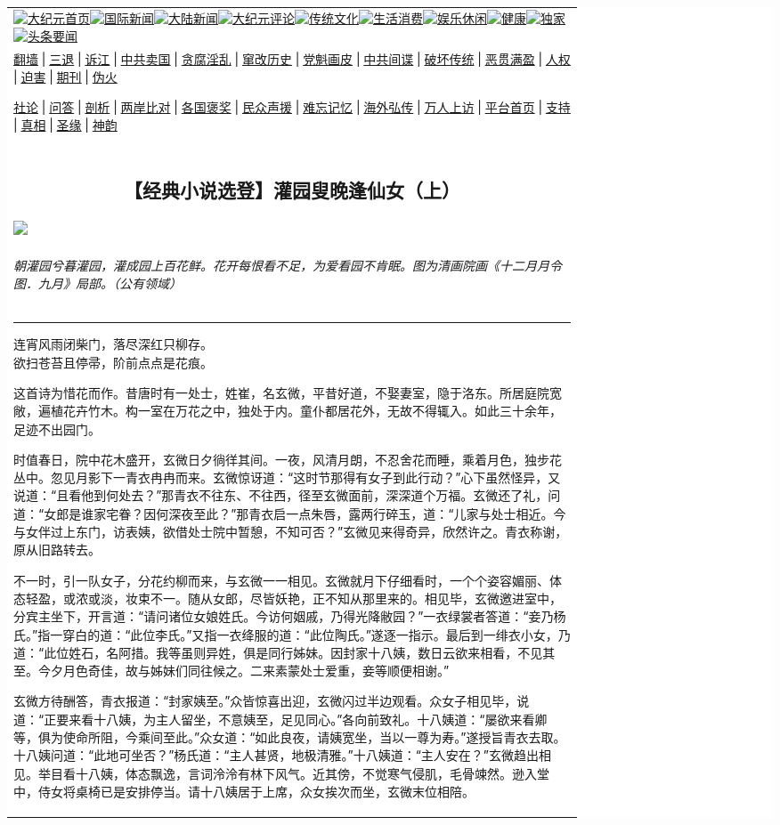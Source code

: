 <a name="1" id="1" target="_blank"></a><span id="1"></span>
<table align=center border="0"><tr><td colspan="2" VALIGN=TOP><a href="https://github.com/1992513/djy/blob/master/gb/nf1351518.md#1"><img src="https://raw.githubusercontent.com/1992513/www/master/t/djy/1.jpg" title="大纪元首页" alt="大纪元首页"></a><a href="https://github.com/1992513/djy/blob/master/gb/n24hr.md#1"><img src="https://raw.githubusercontent.com/1992513/www/master/t/djy/3.jpg" title="国际新闻" alt="国际新闻"></a><a href="https://github.com/1992513/djy/blob/master/gb/nsc413.md#1"><img src="https://raw.githubusercontent.com/1992513/www/master/t/djy/4.jpg" title="大陆新闻" alt="大陆新闻"></a><a href="https://github.com/1992513/djy/blob/master/gb/news392.md#1"><img src="https://raw.githubusercontent.com/1992513/www/master/t/djy/5.jpg" title="大纪元评论" alt="大纪元评论"></a><a href="https://github.com/1992513/djy/blob/master/gb/news2007.md#1"><img src="https://raw.githubusercontent.com/1992513/www/master/t/djy/6.jpg" title="传统文化" alt="传统文化"></a><a href="https://github.com/1992513/djy/blob/master/gb/news2008.md#1"><img src="https://raw.githubusercontent.com/1992513/www/master/t/djy/7.jpg" title="生活消费" alt="生活消费"></a><a href="https://github.com/1992513/djy/blob/master/gb/ncyule.md#1"><img src="https://raw.githubusercontent.com/1992513/www/master/t/djy/8.jpg" title="娱乐休闲" alt="娱乐休闲"></a><a href="https://github.com/1992513/djy/blob/master/gb/nsc1002.md#1"><img src="https://raw.githubusercontent.com/1992513/www/master/t/djy/9.jpg" title="健康" alt="健康"></a><a href="https://github.com/1992513/djy/blob/master/gb/nf6092.md#1"><img src="https://raw.githubusercontent.com/1992513/www/master/t/djy/10a.jpg" title="独家" alt="独家"></a><a href="https://github.com/1992513/djy/blob/master/gb/nf4514.md#1"><img src="https://raw.githubusercontent.com/1992513/www/master/t/djy/12a.jpg" title="头条要闻" alt="头条要闻"></a></td></tr>
<tr><td colspan="2" VALIGN=TOP><a target="_blank" href="https://github.com/1992513/www/blob/master/README.md?zsrh#1">翻墙</a> | <a target="_blank" href="https://github.com/1992513/djy/blob/master/gb/nf5657.md#1">三退</a> | <a target="_blank" href="https://github.com/1992513/djy/blob/master/gb/nf6124.md#1">诉江</a> | <a target="_blank" href="https://github.com/1992513/djy/blob/master/gb/nf1176117.md#1">中共卖国</a> | <a target="_blank" href="https://github.com/1992513/djy/blob/master/gb/nf5773.md#1">贪腐淫乱</a> | <a target="_blank" href="https://github.com/1992513/djy/blob/master/gb/nf1176115.md#1">窜改历史</a> | <a target="_blank" href="https://github.com/1992513/djy/blob/master/gb/nf1176107.md#1">党魁画皮</a> | <a target="_blank" href="https://github.com/1992513/djy/blob/master/gb/nf1320400.md#1">中共间谍</a> | <a target="_blank" href="https://github.com/1992513/djy/blob/master/gb/nf1176114.md#1">破坏传统</a> | <a target="_blank" href="https://github.com/1992513/ntdtv/blob/master/gb/prog447_1.md#1">恶贯满盈</a> | <a target="_blank" href="https://github.com/1992513/djy/blob/master/gb/ncid278.md#1">人权</a> | <a target="_blank" href="https://github.com/1992513/djy/blob/master/gb/nf1176111.md#1">迫害</a> | <a target="_blank" href="https://gitlab.com/szzdlab/mh-qikan/blob/master/README.md#1">期刊</a> | <a target="_blank" href="https://github.com/1992513/djy/blob/master/gb/nf5562.md#1">伪火</a></p><p><a target="_blank" href="https://github.com/1992513/djy/blob/master/gb/9p.md#1">社论</a> | <a target="_blank" href="https://github.com/1992513/djy/blob/master/gb/nf4378.md#1">问答</a> | <a target="_blank" href="https://github.com/1992513/djy/blob/master/gb/nf5792.md#1">剖析</a> | <a target="_blank" href="https://github.com/1992513/djy/blob/master/gb/nf5735.md#1">两岸比对</a> | <a target="_blank" href="https://github.com/1992513/djy/blob/master/gb/nf6119.md#1">各国褒奖</a> | <a target="_blank" href="https://github.com/1992513/djy/blob/master/gb/nf6120.md#1">民众声援</a> | <a target="_blank" href="https://github.com/1992513/djy/blob/master/gb/nf1188594.md#1">难忘记忆</a> | <a target="_blank" href="https://github.com/1992513/djy/blob/master/gb/nf3180.md#1">海外弘传</a> | <a target="_blank" href="https://github.com/1992513/djy/blob/master/gb/nf5410.md#1">万人上访</a> | <a target="_blank" href="https://github.com/1992513/www/blob/master/README.md?zsrh#1">平台首页</a> | <a target="_blank" href="https://github.com/1992513/djy/blob/master/gb/nf4386.md#1">支持</a> | <a target="_blank" href="https://github.com/1992513/djy/blob/master/gb/nf4389.md#1">真相</a> | <a target="_blank" href="https://github.com/1992513/djy/blob/master/gb/nf5790.md#1">圣缘</a> | <a target="_blank" href="https://github.com/1992513/djy/blob/master/gb/nf4786.md#1">神韵</a></td></tr>
<tr><td VALIGN=TOP width="626"><h2 align=center>【经典小说选登】灌园叟晚逢仙女（上）</h2>
<img width="600" src="https://i.epochtimes.com/assets/uploads/2019/09/getCollectionImage-1-01-600x400.jpg" />
<h6>朝灌园兮暮灌园，灌成园上百花鲜。花开每恨看不足，为爱看园不肯眠。图为清画院画《十二月月令图．九月》局部。（公有领域）
</h6>
<hr>
<p>连宵风雨闭柴门，落尽深红只柳存。<br />
欲扫苍苔且停帚，阶前点点是花痕。</p>
<p>这首诗为惜花而作。昔唐时有一处士，姓崔，名玄微，平昔好道，不娶妻室，隐于洛东。所居庭院宽敞，遍植花卉竹木。构一室在万花之中，独处于内。童仆都居花外，无故不得辄入。如此三十余年，足迹不出园门。</p>
<p>时值春日，院中花木盛开，玄微日夕徜徉其间。一夜，风清月朗，不忍舍花而睡，乘着月色，独步花丛中。忽见月影下一青衣冉冉而来。玄微惊讶道：“这时节那得有女子到此行动？”心下虽然怪异，又说道：“且看他到何处去？”那青衣不往东、不往西，径至玄微面前，深深道个万福。玄微还了礼，问道：“女郎是谁家宅眷？因何深夜至此？”那青衣启一点朱唇，露两行碎玉，道：“儿家与处士相近。今与女伴过上东门，访表姨，欲借处士院中暂憩，不知可否？”玄微见来得奇异，欣然许之。青衣称谢，原从旧路转去。</p>
<p>不一时，引一队女子，分花约柳而来，与玄微一一相见。玄微就月下仔细看时，一个个姿容媚丽、体态轻盈，或浓或淡，妆束不一。随从女郎，尽皆妖艳，正不知从那里来的。相见毕，玄微邀进室中，分宾主坐下，开言道：“请问诸位女娘姓氏。今访何姻戚，乃得光降敝园？”一衣绿裳者答道：“妾乃杨氏。”指一穿白的道：“此位李氏。”又指一衣绛服的道：“此位陶氏。”遂逐一指示。最后到一绯衣小女，乃道：“此位姓石，名阿措。我等虽则异姓，俱是同行姊妹。因封家十八姨，数日云欲来相看，不见其至。今夕月色奇佳，故与姊妹们同往候之。二来素蒙处士爱重，妾等顺便相谢。”</p>
<p>玄微方待酬答，青衣报道：“封家姨至。”众皆惊喜出迎，玄微闪过半边观看。众女子相见毕，说道：“正要来看十八姨，为主人留坐，不意姨至，足见同心。”各向前致礼。十八姨道：“屡欲来看卿等，俱为使命所阻，今乘间至此。”众女道：“如此良夜，请姨宽坐，当以一尊为寿。”遂授旨青衣去取。十八姨问道：“此地可坐否？”杨氏道：“主人甚贤，地极清雅。”十八姨道：“主人安在？”玄微趋出相见。举目看十八姨，体态飘逸，言词泠泠有林下风气。近其傍，不觉寒气侵肌，毛骨竦然。逊入堂中，侍女将桌椅已是安排停当。请十八姨居于上席，众女挨次而坐，玄微末位相陪。</p>